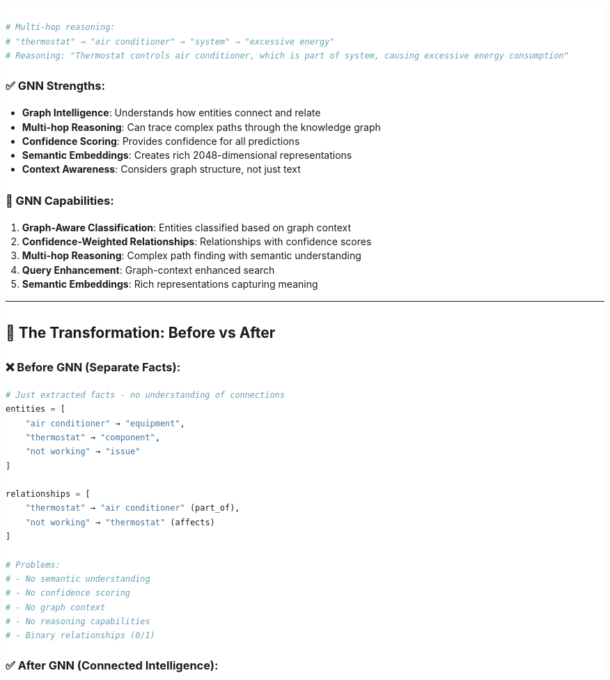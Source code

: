 ```python

# Multi-hop reasoning:
# "thermostat" → "air conditioner" → "system" → "excessive energy"
# Reasoning: "Thermostat controls air conditioner, which is part of system, causing excessive energy consumption"
```

### **✅ GNN Strengths:**

- **Graph Intelligence**: Understands how entities connect and relate
- **Multi-hop Reasoning**: Can trace complex paths through the knowledge graph
- **Confidence Scoring**: Provides confidence for all predictions
- **Semantic Embeddings**: Creates rich 2048-dimensional representations
- **Context Awareness**: Considers graph structure, not just text

### **🎯 GNN Capabilities:**

1. **Graph-Aware Classification**: Entities classified based on graph context
2. **Confidence-Weighted Relationships**: Relationships with confidence scores
3. **Multi-hop Reasoning**: Complex path finding with semantic understanding
4. **Query Enhancement**: Graph-context enhanced search
5. **Semantic Embeddings**: Rich representations capturing meaning

---

## 🔄 **The Transformation: Before vs After**

### **❌ Before GNN (Separate Facts):**

```python
# Just extracted facts - no understanding of connections
entities = [
    "air conditioner" → "equipment",
    "thermostat" → "component",
    "not working" → "issue"
]

relationships = [
    "thermostat" → "air conditioner" (part_of),
    "not working" → "thermostat" (affects)
]

# Problems:
# - No semantic understanding
# - No confidence scoring
# - No graph context
# - No reasoning capabilities
# - Binary relationships (0/1)
```

### **✅ After GNN (Connected Intelligence):**
